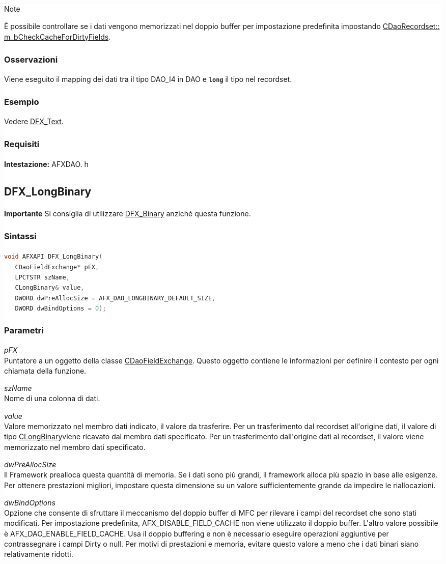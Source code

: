 > [!NOTE]
> È possibile controllare se i dati vengono memorizzati nel doppio buffer per impostazione predefinita impostando [CDaoRecordset:: m_bCheckCacheForDirtyFields](cdaorecordset-class.md#m_bcheckcachefordirtyfields).

### <a name="remarks"></a>Osservazioni

Viene eseguito il mapping dei dati tra il tipo DAO_I4 in DAO e **`long`** il tipo nel recordset.

### <a name="example"></a>Esempio

Vedere [DFX_Text](#dfx_text).

### <a name="requirements"></a>Requisiti

**Intestazione:** AFXDAO. h

## <a name="dfx_longbinary"></a><a name="dfx_longbinary"></a> DFX_LongBinary

**Importante** Si consiglia di utilizzare [DFX_Binary](#dfx_binary) anziché questa funzione.

### <a name="syntax"></a>Sintassi

```cpp
void AFXAPI DFX_LongBinary(
   CDaoFieldExchange* pFX,
   LPCTSTR szName,
   CLongBinary& value,
   DWORD dwPreAllocSize = AFX_DAO_LONGBINARY_DEFAULT_SIZE,
   DWORD dwBindOptions = 0);
```

### <a name="parameters"></a>Parametri

*pFX*<br/>
Puntatore a un oggetto della classe [CDaoFieldExchange](cdaofieldexchange-class.md). Questo oggetto contiene le informazioni per definire il contesto per ogni chiamata della funzione.

*szName*<br/>
Nome di una colonna di dati.

*value*<br/>
Valore memorizzato nel membro dati indicato, il valore da trasferire. Per un trasferimento dal recordset all'origine dati, il valore di tipo [CLongBinary](clongbinary-class.md)viene ricavato dal membro dati specificato. Per un trasferimento dall'origine dati al recordset, il valore viene memorizzato nel membro dati specificato.

*dwPreAllocSize*<br/>
Il Framework prealloca questa quantità di memoria. Se i dati sono più grandi, il framework alloca più spazio in base alle esigenze. Per ottenere prestazioni migliori, impostare questa dimensione su un valore sufficientemente grande da impedire le riallocazioni.

*dwBindOptions*<br/>
Opzione che consente di sfruttare il meccanismo del doppio buffer di MFC per rilevare i campi del recordset che sono stati modificati. Per impostazione predefinita, AFX_DISABLE_FIELD_CACHE non viene utilizzato il doppio buffer. L'altro valore possibile è AFX_DAO_ENABLE_FIELD_CACHE. Usa il doppio buffering e non è necessario eseguire operazioni aggiuntive per contrassegnare i campi Dirty o null. Per motivi di prestazioni e memoria, evitare questo valore a meno che i dati binari siano relativamente ridotti.
